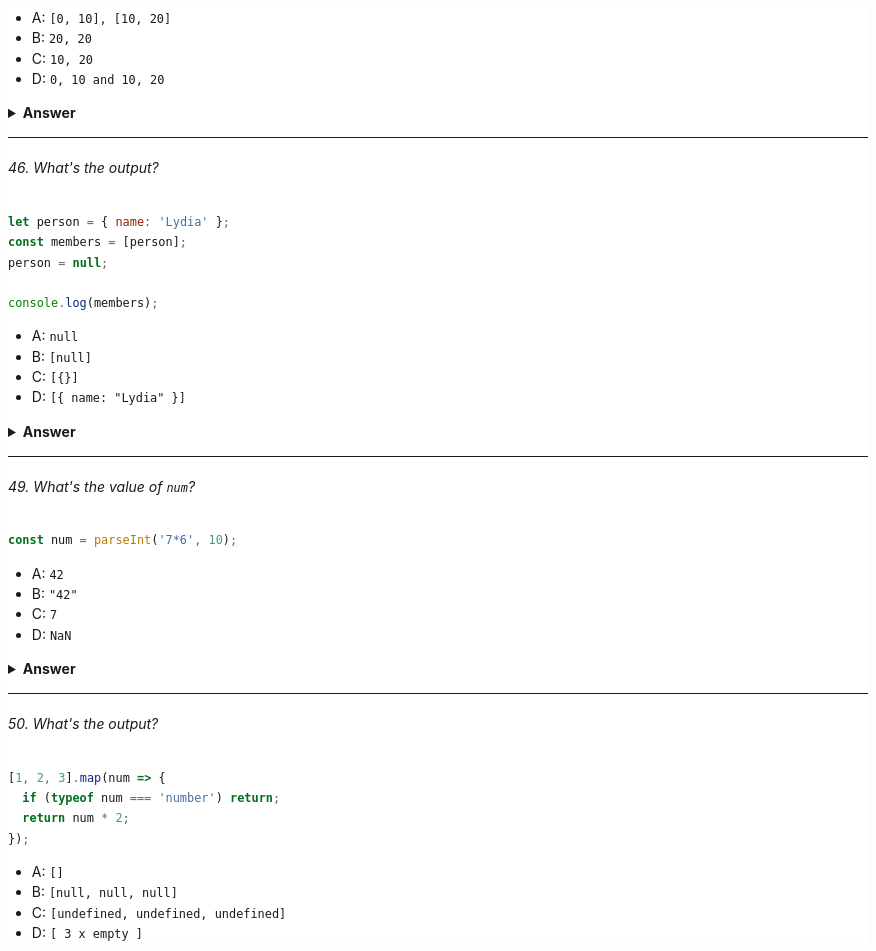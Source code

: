 - A: `[0, 10], [10, 20]`
- B: `20, 20`
- C: `10, 20`
- D: `0, 10 and 10, 20`

<details><summary><b>Answer</b></summary></details>

---



###### 46. What's the output?

```javascript
let person = { name: 'Lydia' };
const members = [person];
person = null;

console.log(members);
```

- A: `null`
- B: `[null]`
- C: `[{}]`
- D: `[{ name: "Lydia" }]`

<details><summary><b>Answer</b></summary></details>

---

###### 49. What's the value of `num`?

```javascript
const num = parseInt('7*6', 10);
```

- A: `42`
- B: `"42"`
- C: `7`
- D: `NaN`

<details><summary><b>Answer</b></summary></details>

---

###### 50. What's the output?

```javascript
[1, 2, 3].map(num => {
  if (typeof num === 'number') return;
  return num * 2;
});
```

- A: `[]`
- B: `[null, null, null]`
- C: `[undefined, undefined, undefined]`
- D: `[ 3 x empty ]`
